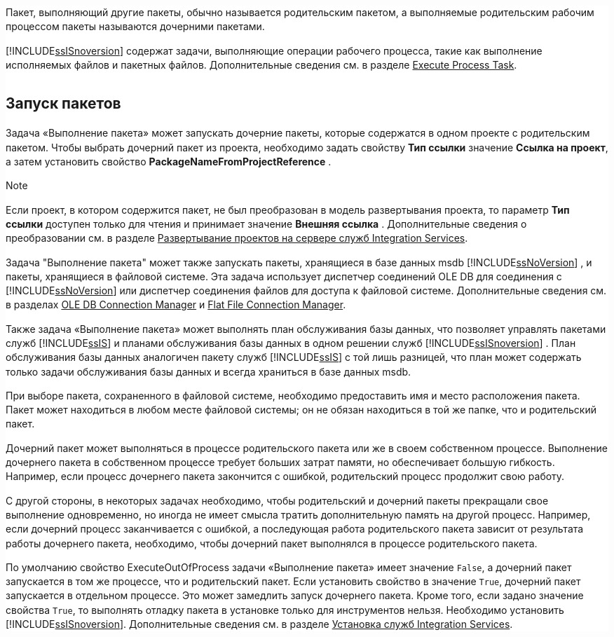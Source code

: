  Пакет, выполняющий другие пакеты, обычно называется родительским пакетом, а выполняемые родительским рабочим процессом пакеты называются дочерними пакетами.  
  
 [!INCLUDE[ssISnoversion](../../includes/ssisnoversion-md.md)] содержат задачи, выполняющие операции рабочего процесса, такие как выполнение исполняемых файлов и пакетных файлов. Дополнительные сведения см. в разделе [Execute Process Task](execute-process-task.md).  
  
## <a name="running-packages"></a>Запуск пакетов  
 Задача «Выполнение пакета» может запускать дочерние пакеты, которые содержатся в одном проекте с родительским пакетом. Чтобы выбрать дочерний пакет из проекта, необходимо задать свойству **Тип ссылки** значение **Ссылка на проект**, а затем установить свойство **PackageNameFromProjectReference** .  
  
> [!NOTE]  
>  Если проект, в котором содержится пакет, не был преобразован в модель развертывания проекта, то параметр **Тип ссылки** доступен только для чтения и принимает значение **Внешняя ссылка** . Дополнительные сведения о преобразовании см. в разделе [Развертывание проектов на сервере служб Integration Services](../deploy-projects-to-integration-services-server.md).  
  
 Задача "Выполнение пакета" может также запускать пакеты, хранящиеся в базе данных msdb [!INCLUDE[ssNoVersion](../../includes/ssnoversion-md.md)] , и пакеты, хранящиеся в файловой системе. Эта задача использует диспетчер соединений OLE DB для соединения с [!INCLUDE[ssNoVersion](../../includes/ssnoversion-md.md)] или диспетчер соединения файлов для доступа к файловой системе. Дополнительные сведения см. в разделах [OLE DB Connection Manager](../connection-manager/ole-db-connection-manager.md) и [Flat File Connection Manager](../connection-manager/flat-file-connection-manager.md).  
  
 Также задача «Выполнение пакета» может выполнять план обслуживания базы данных, что позволяет управлять пакетами служб [!INCLUDE[ssIS](../../includes/ssis-md.md)] и планами обслуживания базы данных в одном решении служб [!INCLUDE[ssISnoversion](../../includes/ssisnoversion-md.md)] . План обслуживания базы данных аналогичен пакету служб [!INCLUDE[ssIS](../../includes/ssis-md.md)] с той лишь разницей, что план может содержать только задачи обслуживания базы данных и всегда храниться в базе данных msdb.  
  
 При выборе пакета, сохраненного в файловой системе, необходимо предоставить имя и место расположения пакета. Пакет может находиться в любом месте файловой системы; он не обязан находиться в той же папке, что и родительский пакет.  
  
 Дочерний пакет может выполняться в процессе родительского пакета или же в своем собственном процессе. Выполнение дочернего пакета в собственном процессе требует больших затрат памяти, но обеспечивает большую гибкость. Например, если процесс дочернего пакета закончится с ошибкой, родительский процесс продолжит свою работу.  
  
 С другой стороны, в некоторых задачах необходимо, чтобы родительский и дочерний пакеты прекращали свое выполнение одновременно, но иногда не имеет смысла тратить дополнительную память на другой процесс. Например, если дочерний процесс заканчивается с ошибкой, а последующая работа родительского пакета зависит от результата работы дочернего пакета, необходимо, чтобы дочерний пакет выполнялся в процессе родительского пакета.  
  
 По умолчанию свойство ExecuteOutOfProcess задачи «Выполнение пакета» имеет значение `False`, а дочерний пакет запускается в том же процессе, что и родительский пакет. Если установить свойство в значение `True`, дочерний пакет запускается в отдельном процессе. Это может замедлить запуск дочернего пакета. Кроме того, если задано значение свойства `True`, то выполнять отладку пакета в установке только для инструментов нельзя. Необходимо установить [!INCLUDE[ssISnoversion](../../includes/ssisnoversion-md.md)]. Дополнительные сведения см. в разделе [Установка служб Integration Services](../install-windows/install-integration-services.md).  
  